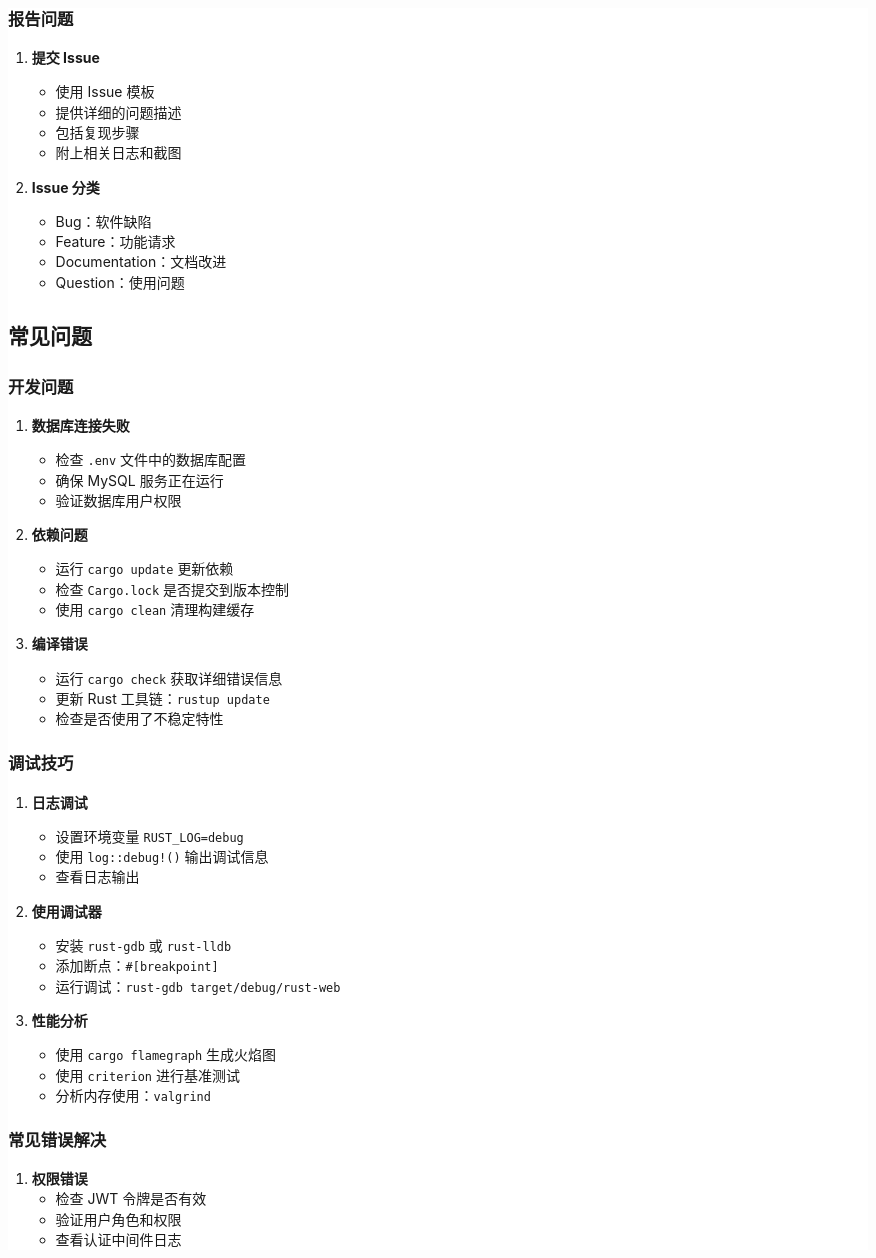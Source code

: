 ### 报告问题

1. **提交 Issue**
   - 使用 Issue 模板
   - 提供详细的问题描述
   - 包括复现步骤
   - 附上相关日志和截图

2. **Issue 分类**
   - Bug：软件缺陷
   - Feature：功能请求
   - Documentation：文档改进
   - Question：使用问题

## 常见问题

### 开发问题

1. **数据库连接失败**
   - 检查 `.env` 文件中的数据库配置
   - 确保 MySQL 服务正在运行
   - 验证数据库用户权限

2. **依赖问题**
   - 运行 `cargo update` 更新依赖
   - 检查 `Cargo.lock` 是否提交到版本控制
   - 使用 `cargo clean` 清理构建缓存

3. **编译错误**
   - 运行 `cargo check` 获取详细错误信息
   - 更新 Rust 工具链：`rustup update`
   - 检查是否使用了不稳定特性

### 调试技巧

1. **日志调试**
   - 设置环境变量 `RUST_LOG=debug`
   - 使用 `log::debug!()` 输出调试信息
   - 查看日志输出

2. **使用调试器**
   - 安装 `rust-gdb` 或 `rust-lldb`
   - 添加断点：`#[breakpoint]`
   - 运行调试：`rust-gdb target/debug/rust-web`

3. **性能分析**
   - 使用 `cargo flamegraph` 生成火焰图
   - 使用 `criterion` 进行基准测试
   - 分析内存使用：`valgrind`

### 常见错误解决

1. **权限错误**
   - 检查 JWT 令牌是否有效
   - 验证用户角色和权限
   - 查看认证中间件日志
